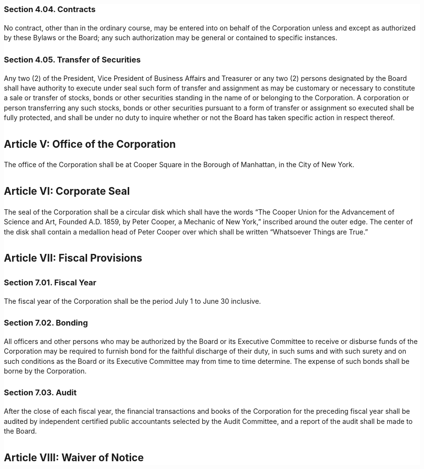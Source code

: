 ### Section 4.04. Contracts

No contract, other than in the ordinary course, may be entered into on behalf of the Corporation unless and except as authorized by these Bylaws or the Board; any such authorization may be general or contained to specific instances.

### Section 4.05. Transfer of Securities

Any two (2) of the President, Vice President of Business Affairs and Treasurer or any two (2) persons designated by the Board shall have authority to execute under seal such form of transfer and assignment as may be customary or necessary to constitute a sale or transfer of stocks, bonds or other securities standing in the name of or belonging to the Corporation. A corporation or person transferring any such stocks, bonds or other securities pursuant to a form of transfer or assignment so executed shall be fully protected, and shall be under no duty to inquire whether or not the Board has taken specific action in respect thereof.

## Article V: Office of the Corporation

The office of the Corporation shall be at Cooper Square in the Borough of Manhattan, in the City of New York.

## Article VI: Corporate Seal

The seal of the Corporation shall be a circular disk which shall have the words “The Cooper Union for the Advancement of Science and Art, Founded A.D. 1859, by Peter Cooper, a Mechanic of New York,” inscribed around the outer edge. The center of the disk shall contain a medallion head of Peter Cooper over which shall be written “Whatsoever Things are True.”

## Article VII: Fiscal Provisions

### Section 7.01. Fiscal Year

The fiscal year of the Corporation shall be the period July 1 to June 30 inclusive.

### Section 7.02. Bonding

All officers and other persons who may be authorized by the Board or its Executive Committee to receive or disburse funds of the Corporation may be required to furnish bond for the faithful discharge of their duty, in such sums and with such surety and on such conditions as the Board or its Executive Committee may from time to time determine. The expense of such bonds shall be borne by the Corporation.

### Section 7.03. Audit

After the close of each fiscal year, the financial transactions and books of the Corporation for the preceding fiscal year shall be audited by independent certified public accountants selected by the Audit Committee, and a report of the audit shall be made to the Board.

## Article VIII: Waiver of Notice
